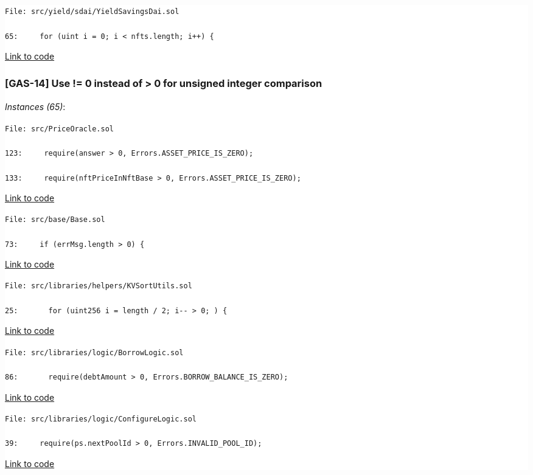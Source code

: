 ```solidity
File: src/yield/sdai/YieldSavingsDai.sol

65:     for (uint i = 0; i < nfts.length; i++) {

```
[Link to code](https://github.com/code-423n4/2024-07-benddao/blob/main/src/yield/sdai/YieldSavingsDai.sol)

### <a name="GAS-14"></a>[GAS-14] Use != 0 instead of > 0 for unsigned integer comparison

*Instances (65)*:
```solidity
File: src/PriceOracle.sol

123:     require(answer > 0, Errors.ASSET_PRICE_IS_ZERO);

133:     require(nftPriceInNftBase > 0, Errors.ASSET_PRICE_IS_ZERO);

```
[Link to code](https://github.com/code-423n4/2024-07-benddao/blob/main/src/PriceOracle.sol)

```solidity
File: src/base/Base.sol

73:     if (errMsg.length > 0) {

```
[Link to code](https://github.com/code-423n4/2024-07-benddao/blob/main/src/base/Base.sol)

```solidity
File: src/libraries/helpers/KVSortUtils.sol

25:       for (uint256 i = length / 2; i-- > 0; ) {

```
[Link to code](https://github.com/code-423n4/2024-07-benddao/blob/main/src/libraries/helpers/KVSortUtils.sol)

```solidity
File: src/libraries/logic/BorrowLogic.sol

86:       require(debtAmount > 0, Errors.BORROW_BALANCE_IS_ZERO);

```
[Link to code](https://github.com/code-423n4/2024-07-benddao/blob/main/src/libraries/logic/BorrowLogic.sol)

```solidity
File: src/libraries/logic/ConfigureLogic.sol

39:     require(ps.nextPoolId > 0, Errors.INVALID_POOL_ID);

```
[Link to code](https://github.com/code-423n4/2024-07-benddao/blob/main/src/libraries/logic/ConfigureLogic.sol)

